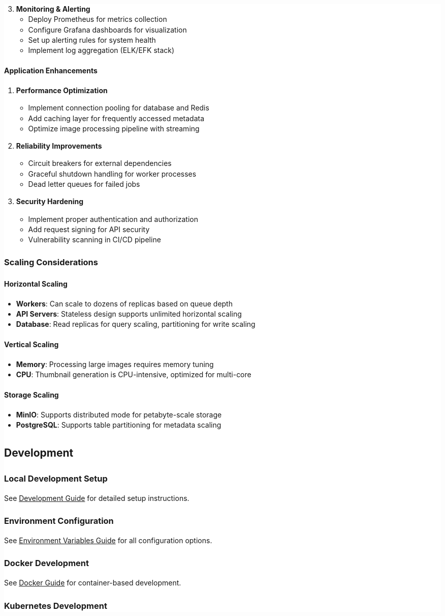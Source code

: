 3. **Monitoring & Alerting**
   - Deploy Prometheus for metrics collection
   - Configure Grafana dashboards for visualization
   - Set up alerting rules for system health
   - Implement log aggregation (ELK/EFK stack)

#### **Application Enhancements**

1. **Performance Optimization**
   - Implement connection pooling for database and Redis
   - Add caching layer for frequently accessed metadata
   - Optimize image processing pipeline with streaming

2. **Reliability Improvements**
   - Circuit breakers for external dependencies
   - Graceful shutdown handling for worker processes
   - Dead letter queues for failed jobs

3. **Security Hardening**
   - Implement proper authentication and authorization
   - Add request signing for API security
   - Vulnerability scanning in CI/CD pipeline

### Scaling Considerations

#### **Horizontal Scaling**
- **Workers**: Can scale to dozens of replicas based on queue depth
- **API Servers**: Stateless design supports unlimited horizontal scaling
- **Database**: Read replicas for query scaling, partitioning for write scaling

#### **Vertical Scaling**
- **Memory**: Processing large images requires memory tuning
- **CPU**: Thumbnail generation is CPU-intensive, optimized for multi-core

#### **Storage Scaling**
- **MinIO**: Supports distributed mode for petabyte-scale storage
- **PostgreSQL**: Supports table partitioning for metadata scaling

## Development

### Local Development Setup

See [Development Guide](docs/DEVELOPMENT.md) for detailed setup instructions.

### Environment Configuration

See [Environment Variables Guide](docs/ENVIRONMENT.md) for all configuration options.

### Docker Development

See [Docker Guide](docs/DOCKER.md) for container-based development.

### Kubernetes Development
